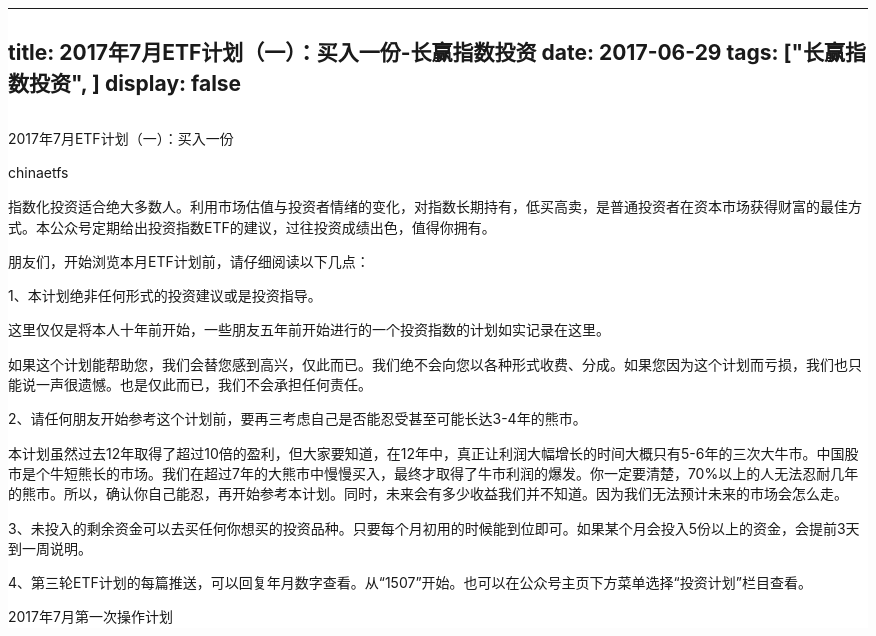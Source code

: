 
---
title:  2017年7月ETF计划（一）：买入一份-长赢指数投资
date: 2017-06-29
tags: ["长赢指数投资", ]
display: false
---


## 



2017年7月ETF计划（一）：买入一份




chinaetfs




指数化投资适合绝大多数人。利用市场估值与投资者情绪的变化，对指数长期持有，低买高卖，是普通投资者在资本市场获得财富的最佳方式。本公众号定期给出投资指数ETF的建议，过往投资成绩出色，值得你拥有。










朋友们，开始浏览本月ETF计划前，请仔细阅读以下几点：



1、本计划绝非任何形式的投资建议或是投资指导。



这里仅仅是将本人十年前开始，一些朋友五年前开始进行的一个投资指数的计划如实记录在这里。



如果这个计划能帮助您，我们会替您感到高兴，仅此而已。我们绝不会向您以各种形式收费、分成。如果您因为这个计划而亏损，我们也只能说一声很遗憾。也是仅此而已，我们不会承担任何责任。



2、请任何朋友开始参考这个计划前，要再三考虑自己是否能忍受甚至可能长达3-4年的熊市。



本计划虽然过去12年取得了超过10倍的盈利，但大家要知道，在12年中，真正让利润大幅增长的时间大概只有5-6年的三次大牛市。中国股市是个牛短熊长的市场。我们在超过7年的大熊市中慢慢买入，最终才取得了牛市利润的爆发。你一定要清楚，70%以上的人无法忍耐几年的熊市。所以，确认你自己能忍，再开始参考本计划。同时，未来会有多少收益我们并不知道。因为我们无法预计未来的市场会怎么走。



3、未投入的剩余资金可以去买任何你想买的投资品种。只要每个月初用的时候能到位即可。如果某个月会投入5份以上的资金，会提前3天到一周说明。



4、第三轮ETF计划的每篇推送，可以回复年月数字查看。从“1507”开始。也可以在公众号主页下方菜单选择“投资计划”栏目查看。







2017年7月第一次操作计划


